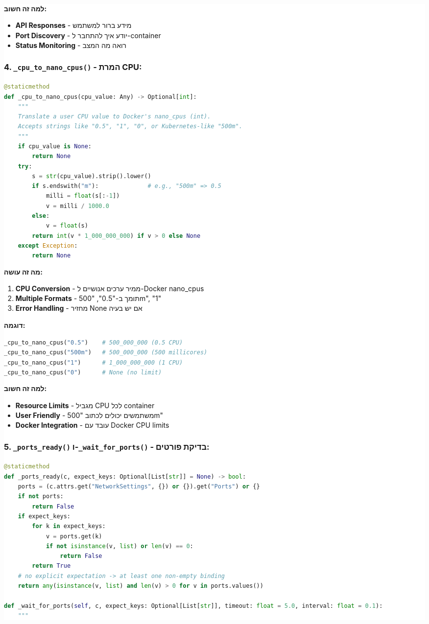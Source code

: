 **למה זה חשוב:**
- **API Responses** - מידע ברור למשתמש
- **Port Discovery** - יודע איך להתחבר ל-container
- **Status Monitoring** - רואה מה המצב

### **4. `_cpu_to_nano_cpus()` - המרת CPU:**
```python
@staticmethod
def _cpu_to_nano_cpus(cpu_value: Any) -> Optional[int]:
    """
    Translate a user CPU value to Docker's nano_cpus (int).
    Accepts strings like "0.5", "1", "0", or Kubernetes-like "500m".
    """
    if cpu_value is None:
        return None
    try:
        s = str(cpu_value).strip().lower()
        if s.endswith("m"):              # e.g., "500m" => 0.5
            milli = float(s[:-1])
            v = milli / 1000.0
        else:
            v = float(s)
        return int(v * 1_000_000_000) if v > 0 else None
    except Exception:
        return None
```

**מה זה עושה:**
1. **CPU Conversion** - ממיר ערכים אנושיים ל-Docker nano_cpus
2. **Multiple Formats** - תומך ב-"0.5", "500m", "1"
3. **Error Handling** - מחזיר None אם יש בעיה

**דוגמה:**
```python
_cpu_to_nano_cpus("0.5")    # 500_000_000 (0.5 CPU)
_cpu_to_nano_cpus("500m")   # 500_000_000 (500 millicores)
_cpu_to_nano_cpus("1")      # 1_000_000_000 (1 CPU)
_cpu_to_nano_cpus("0")      # None (no limit)
```

**למה זה חשוב:**
- **Resource Limits** - מגביל CPU לכל container
- **User Friendly** - משתמשים יכולים לכתוב "500m"
- **Docker Integration** - עובד עם Docker CPU limits

### **5. `_ports_ready()` ו-`_wait_for_ports()` - בדיקת פורטים:**
```python
@staticmethod
def _ports_ready(c, expect_keys: Optional[List[str]] = None) -> bool:
    ports = (c.attrs.get("NetworkSettings", {}) or {}).get("Ports") or {}
    if not ports:
        return False
    if expect_keys:
        for k in expect_keys:
            v = ports.get(k)
            if not isinstance(v, list) or len(v) == 0:
                return False
        return True
    # no explicit expectation -> at least one non-empty binding
    return any(isinstance(v, list) and len(v) > 0 for v in ports.values())

def _wait_for_ports(self, c, expect_keys: Optional[List[str]], timeout: float = 5.0, interval: float = 0.1):
    """
```